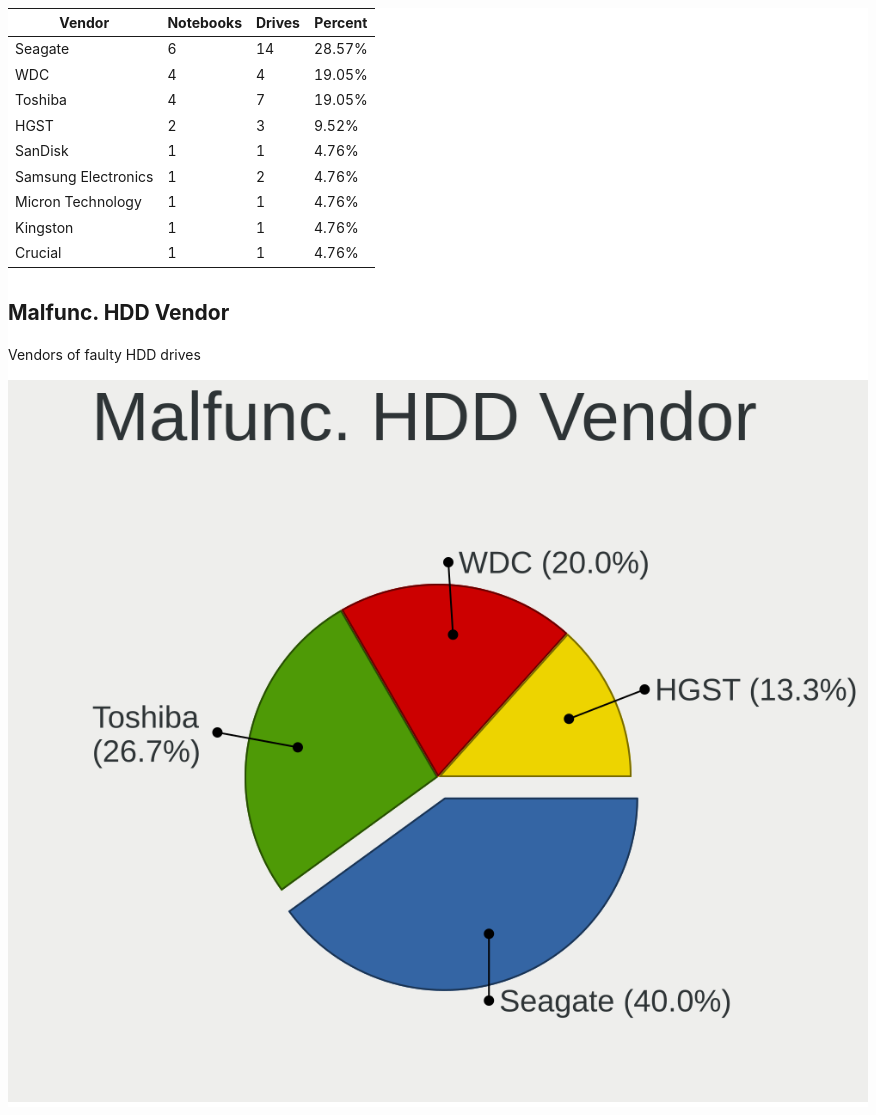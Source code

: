 
| Vendor              | Notebooks | Drives | Percent |
|---------------------|-----------|--------|---------|
| Seagate             | 6         | 14     | 28.57%  |
| WDC                 | 4         | 4      | 19.05%  |
| Toshiba             | 4         | 7      | 19.05%  |
| HGST                | 2         | 3      | 9.52%   |
| SanDisk             | 1         | 1      | 4.76%   |
| Samsung Electronics | 1         | 2      | 4.76%   |
| Micron Technology   | 1         | 1      | 4.76%   |
| Kingston            | 1         | 1      | 4.76%   |
| Crucial             | 1         | 1      | 4.76%   |

Malfunc. HDD Vendor
-------------------

Vendors of faulty HDD drives

![Malfunc. HDD Vendor](./images/pie_chart_bsd/drive_malfunc_hdd_vendor.svg)
